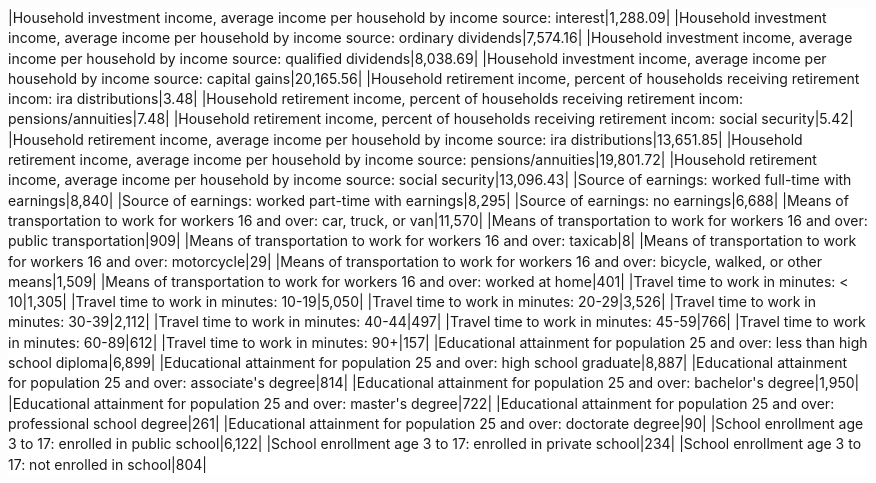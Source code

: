 |Household investment income, average income per household by income source: interest|1,288.09|
|Household investment income, average income per household by income source: ordinary dividends|7,574.16|
|Household investment income, average income per household by income source: qualified dividends|8,038.69|
|Household investment income, average income per household by income source: capital gains|20,165.56|
|Household retirement income, percent of households receiving retirement incom: ira distributions|3.48|
|Household retirement income, percent of households receiving retirement incom: pensions/annuities|7.48|
|Household retirement income, percent of households receiving retirement incom: social security|5.42|
|Household retirement income, average income per household by income source: ira distributions|13,651.85|
|Household retirement income, average income per household by income source: pensions/annuities|19,801.72|
|Household retirement income, average income per household by income source: social security|13,096.43|
|Source of earnings: worked full-time with earnings|8,840|
|Source of earnings: worked part-time with earnings|8,295|
|Source of earnings: no earnings|6,688|
|Means of transportation to work for workers 16 and over: car, truck, or van|11,570|
|Means of transportation to work for workers 16 and over: public transportation|909|
|Means of transportation to work for workers 16 and over: taxicab|8|
|Means of transportation to work for workers 16 and over: motorcycle|29|
|Means of transportation to work for workers 16 and over: bicycle, walked, or other means|1,509|
|Means of transportation to work for workers 16 and over: worked at home|401|
|Travel time to work in minutes: < 10|1,305|
|Travel time to work in minutes: 10-19|5,050|
|Travel time to work in minutes: 20-29|3,526|
|Travel time to work in minutes: 30-39|2,112|
|Travel time to work in minutes: 40-44|497|
|Travel time to work in minutes: 45-59|766|
|Travel time to work in minutes: 60-89|612|
|Travel time to work in minutes: 90+|157|
|Educational attainment for population 25 and over: less than high school diploma|6,899|
|Educational attainment for population 25 and over: high school graduate|8,887|
|Educational attainment for population 25 and over: associate's degree|814|
|Educational attainment for population 25 and over: bachelor's degree|1,950|
|Educational attainment for population 25 and over: master's degree|722|
|Educational attainment for population 25 and over: professional school degree|261|
|Educational attainment for population 25 and over: doctorate degree|90|
|School enrollment age 3 to 17: enrolled in public school|6,122|
|School enrollment age 3 to 17: enrolled in private school|234|
|School enrollment age 3 to 17: not enrolled in school|804|
